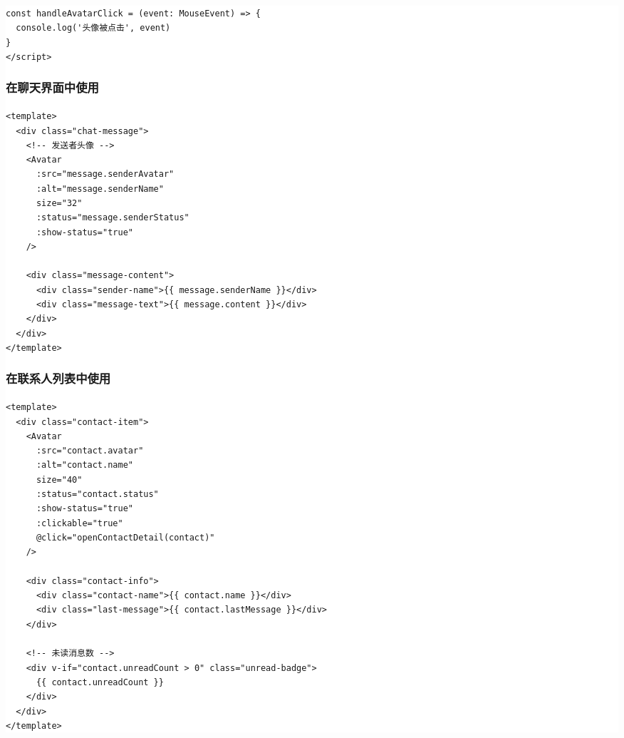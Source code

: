 ```vue
const handleAvatarClick = (event: MouseEvent) => {
  console.log('头像被点击', event)
}
</script>
```

### 在聊天界面中使用

```vue
<template>
  <div class="chat-message">
    <!-- 发送者头像 -->
    <Avatar
      :src="message.senderAvatar"
      :alt="message.senderName"
      size="32"
      :status="message.senderStatus"
      :show-status="true"
    />

    <div class="message-content">
      <div class="sender-name">{{ message.senderName }}</div>
      <div class="message-text">{{ message.content }}</div>
    </div>
  </div>
</template>
```

### 在联系人列表中使用

```vue
<template>
  <div class="contact-item">
    <Avatar
      :src="contact.avatar"
      :alt="contact.name"
      size="40"
      :status="contact.status"
      :show-status="true"
      :clickable="true"
      @click="openContactDetail(contact)"
    />

    <div class="contact-info">
      <div class="contact-name">{{ contact.name }}</div>
      <div class="last-message">{{ contact.lastMessage }}</div>
    </div>

    <!-- 未读消息数 -->
    <div v-if="contact.unreadCount > 0" class="unread-badge">
      {{ contact.unreadCount }}
    </div>
  </div>
</template>
```
